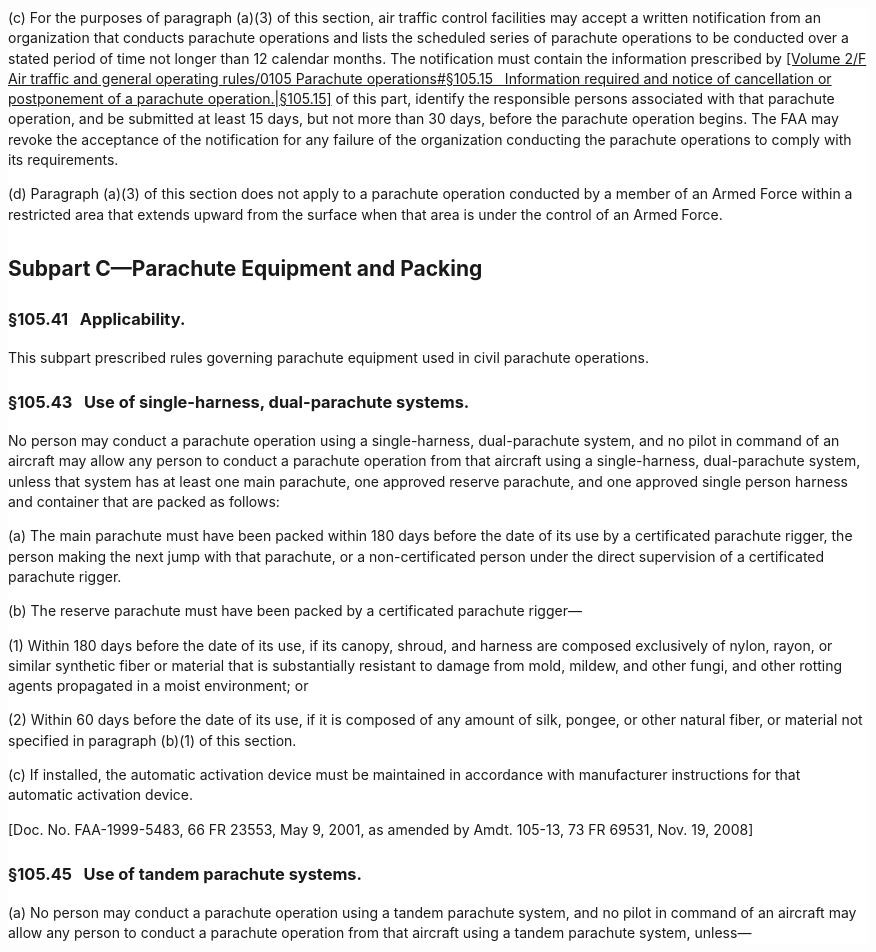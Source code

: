 \(c\) For the purposes of paragraph (a)(3) of this section, air traffic control facilities may accept a written notification from an organization that conducts parachute operations and lists the scheduled series of parachute operations to be conducted over a stated period of time not longer than 12 calendar months. The notification must contain the information prescribed by [[Volume 2/F Air traffic and general operating rules/0105 Parachute operations#§105.15   Information required and notice of cancellation or postponement of a parachute operation.|§105.15]](a) of this part, identify the responsible persons associated with that parachute operation, and be submitted at least 15 days, but not more than 30 days, before the parachute operation begins. The FAA may revoke the acceptance of the notification for any failure of the organization conducting the parachute operations to comply with its requirements.

\(d\) Paragraph (a)(3) of this section does not apply to a parachute operation conducted by a member of an Armed Force within a restricted area that extends upward from the surface when that area is under the control of an Armed Force.

## Subpart C—Parachute Equipment and Packing

### §105.41   Applicability.

This subpart prescribed rules governing parachute equipment used in civil parachute operations.

### §105.43   Use of single-harness, dual-parachute systems.

No person may conduct a parachute operation using a single-harness, dual-parachute system, and no pilot in command of an aircraft may allow any person to conduct a parachute operation from that aircraft using a single-harness, dual-parachute system, unless that system has at least one main parachute, one approved reserve parachute, and one approved single person harness and container that are packed as follows:

\(a\) The main parachute must have been packed within 180 days before the date of its use by a certificated parachute rigger, the person making the next jump with that parachute, or a non-certificated person under the direct supervision of a certificated parachute rigger.

\(b\) The reserve parachute must have been packed by a certificated parachute rigger—

\(1\) Within 180 days before the date of its use, if its canopy, shroud, and harness are composed exclusively of nylon, rayon, or similar synthetic fiber or material that is substantially resistant to damage from mold, mildew, and other fungi, and other rotting agents propagated in a moist environment; or

\(2\) Within 60 days before the date of its use, if it is composed of any amount of silk, pongee, or other natural fiber, or material not specified in paragraph (b)(1) of this section.

\(c\) If installed, the automatic activation device must be maintained in accordance with manufacturer instructions for that automatic activation device.

\[Doc. No. FAA-1999-5483, 66 FR 23553, May 9, 2001, as amended by Amdt. 105-13, 73 FR 69531, Nov. 19, 2008\]

### §105.45   Use of tandem parachute systems.

\(a\) No person may conduct a parachute operation using a tandem parachute system, and no pilot in command of an aircraft may allow any person to conduct a parachute operation from that aircraft using a tandem parachute system, unless—
